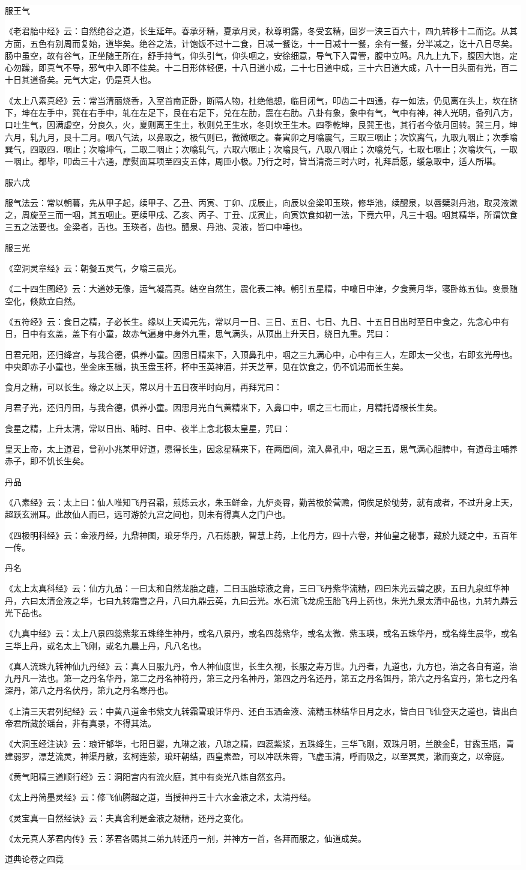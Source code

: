 服王气  

《老君胎中经》云：自然绝谷之道，长生延年。春承牙精，夏承月灵，秋尊明露，冬受玄精，回岁一浃三百六十，四九转移十二而讫。从其方面，五色有别周而复始，道毕矣。绝谷之法，计饱饭不过十二食，日减一餐讫，十一日减十一餐，余有一餐，分半减之，讫十八日尽矣。肠中虽空，故有谷气，正坐随王所在，舒手持气，仰头引气，仰头咽之，安徐细意，导气下入胃管，腹中立鸣。凡九上九下，腹因大饱，定心勿躁，即真气不导，邪气中入即不佳矣。十二日形体轻便，十八日道小成，二十七日道中成，三十六日道大成，八十一日头面有光，百二十日其道备矣。元气大定，仍是真人也。  

《太上八素真经》云：常当清丽烧香，入室首南正卧，断隔人物，杜绝他想，临目闭气，叩齿二十四通，存一如法，仍见离在头上，坎在脐下，坤在左手中，巽在右手中，轧在左足下，艮在右足下，兑在左肋，震在右肋。八卦有象，象中有气，气中有神，神人光明，备列八方，口吐生气，因满虚空，分良久，火，夏则离王生土，秋则兑王生水，冬则坎王生木。四季乾坤，艮巽王也，其行者今依月回转。巽三月，坤六月，轧九月，艮十二月。咽八气法，以鼻取之，极气则已，微微咽之。春寅卯之月噏震气，三取三咽止；次饮离气，九取九咽止；次季噏巽气，四取四．咽止；次噏坤气，二取二咽止；次噏轧气，六取六咽止；次噏艮气，八取八咽止；次噏兑气，七取七咽止；次噏坎气，一取一咽止。都毕，叩齿三十六通，摩熨面耳项至四支五体，周匝小极。乃行之时，皆当清斋三时六时，礼拜启愿，缓急取中，适人所堪。  

服六戊  

服气法云：常以朝暮，先从甲子起，续甲子、乙丑、丙寅、丁卯、戊辰止，向辰以金梁叩玉瑛，修华池，续醴泉，以唇檗剥丹池，取灵液漱之，周旋至三而一咽，其五咽止。更续甲戌、乙亥、丙子、丁丑、戊寅止，向寅饮食如初一法，下竟六甲，凡三十咽。咽其精华，所谓饮食三五之法要也。金梁者，舌也。玉瑛者，齿也。醴泉、丹池、灵液，皆口中唾也。  

服三光  

《空洞灵章经》云：朝餐五灵气，夕噏三晨光。  

《二十四生图经》云：大道妙无像，运气凝高真。结空自然生，震化表二神。朝引五星精，中噏日中津，夕食黄月华，寝卧练五仙。变景随空化，倏欻立自然。  

《五符经》云：食日之精，子必长生。缘以上天谒元先，常以月一日、三日、五日、七日、九日、十五日日出时至日中食之，先念心中有日，日中有玄盖，盖下有小童，故赤气遍身中身外九重，思气满头，从顶出上升天日，绕日九重。咒曰：  

日君元阳，还归绛宫，与我合德，俱养小童。因思日精来下，入顶鼻孔中，咽之三九满心中，心中有三人，左即太一父也，右即玄光母也。中央即赤子小童也，坐金床玉榻，执玉盘玉杯，杯中玉英神酒，并天芝草，见在饮食之，仍不饥渴而长生矣。  

食月之精，可以长生。缘之以上天，常以月十五日夜半时向月，再拜咒曰：  

月君子光，还归丹田，与我合德，俱养小童。因思月光白气黄精来下，入鼻口中，咽之三七而止，月精托肾根长生矣。  

食星之精，上升太清，常以日出、晡时、日中、夜半上念北极太皇星，咒曰：  

皇天上帝，太上道君，曾孙小兆某甲好道，愿得长生，因念星精来下，在两眉间，流入鼻孔中，咽之三五，思气满心胆脾中，有道母主哺养赤子，即不饥长生矣。  

丹品  

《八素经》云：太上曰：仙人唯知飞丹召霜，煎炼云水，朱玉鲜金，九炉炎霄，勤苦极於营赡，伺俟足於劬劳，就有成者，不过升身上天，超跃玄洲耳。此故仙人而已，远可游於九宫之间也，则未有得真人之门户也。  

《四极明科经》云：金液丹经，九鼎神图，琅牙华丹，八石炼腴，智慧上药，上化丹方，四十六卷，并仙皇之秘事，藏於九疑之中，五百年一传。  

丹名  

《太上太真科经》云：仙方九品：一曰太和自然龙胎之醴，二曰玉胎琼液之膏，三曰飞丹紫华流精，四曰朱光云碧之腴，五曰九泉虹华神丹，六曰太清金液之华，七曰九转霜雪之丹，八曰九鼎云英，九曰云光。水石流飞龙虎玉胎飞丹上药也，朱光九泉太清中品也，九转九鼎云光下品也。  

《九真中经》云：太上八景四蕊紫浆五珠绛生神丹，或名八景丹，或名四蕊紫华，或名太微．紫玉瑛，或名五珠华丹，或名绛生晨华，或名三华上丹，或名太上飞刚，或名九晨上丹，凡八名也。  

《真人流珠九转神仙九丹经》云：真人日服九丹，令人神仙度世，长生久视，长服之寿万世。九丹者，九道也，九方也，治之各自有道，治九丹凡一法也。第一之丹名华丹，第二之丹名神符丹，第三之丹名神丹，第四之丹名还丹，第五之丹名饵丹，第六之丹名宜丹，第七之丹名深丹，第八之丹名伏丹，第九之丹名寒丹也。  

《上清三天君列纪经》云：中黄八道金书紫文九转霜雪琅讦华丹、还白玉酒金液、流精玉林结华日月之水，皆白日飞仙登天之道也，皆出白帝君所藏於瑶台，非有真录，不得其法。  

《大洞玉经注诀》云：琅讦郁华，七阳日婴，九琳之液，八琼之精，四蕊紫浆，五珠绛生，三华飞刚，双珠月明，兰腴金，甘露玉瓶，青建弱罗，漂芝流灵，神渠丹散，玄柯连萦，琅玕朝结，西皇素盈，可以冲跃朱霄，飞虚玉清，呼而吸之，以至冥灵，漱而变之，以帝庭。  

《黄气阳精三道顺行经》云：洞阳宫内有流火庭，其中有炎光八炼自然玄丹。  

《太上丹简墨灵经》云：修飞仙腾超之道，当授神丹三十六水金液之术，太清丹经。  

《灵宝真一自然经诀》云：夫真舍利是金液之凝精，还丹之变化。  

《太元真人茅君内传》云：茅君各赐其二弟九转还丹一剂，并神方一首，各拜而服之，仙道成矣。  

道典论卷之四竟  
